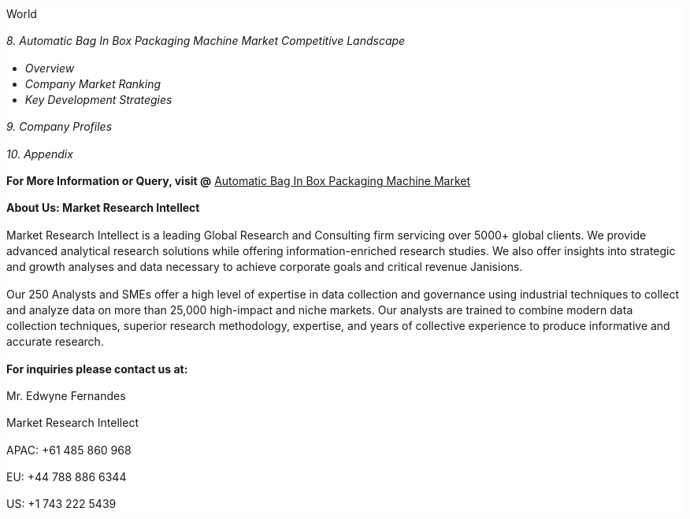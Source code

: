 World</span></em></li></ul><p><em><span class="font-[700]">8. Automatic Bag In Box Packaging Machine Market Competitive Landscape</span></em></p><ul><li><em><span class="">Overview</span></em></li><li><em><span class="">Company Market Ranking</span></em></li><li><em><span class="">Key Development Strategies</span></em></li></ul><p><em><span class="font-[700]">9. Company Profiles</span></em></p><p><em><span class="font-[700]">10. Appendix</span></em></p><p><span class="font-[700]"><strong>For More Information or Query, visit&nbsp;@</strong>&nbsp;</span><span class="font-[700]"><a href="https://www.marketresearchintellect.com/product/global-automatic-bag-in-box-packaging-machine-market-size-and-forecast/?utm_source=Linkedin&utm_medium=842" target="_blank" data-tracking-control-name="article-ssr-frontend-pulse_little-text-block" data-tracking-will-navigate="" data-test-link="">Automatic Bag In Box Packaging Machine Market</a></span></p><p><strong><span class="font-[700]">About Us: Market Research Intellect</span></strong></p><p><span class="">Market Research Intellect is a leading Global Research and Consulting firm servicing over 5000+ global clients. We provide advanced analytical research solutions while offering information-enriched research studies.&nbsp;</span>We also offer insights into strategic and growth analyses and data necessary to achieve corporate goals and critical revenue Janisions.</p><p><span class="">Our 250 Analysts and SMEs offer a high level of expertise in data collection and governance using industrial techniques to collect and analyze data on more than 25,000 high-impact and niche markets. Our analysts are trained to combine modern data collection techniques, superior research methodology, expertise, and years of collective experience to produce informative and accurate research.</span></p><p><strong>For inquiries please contact us at:</strong></p><p>Mr. Edwyne Fernandes</p><p>Market Research Intellect</p><p>APAC: +61 485 860 968</p><p>EU: +44 788 886 6344</p><p>US: +1 743 222 5439</p>
